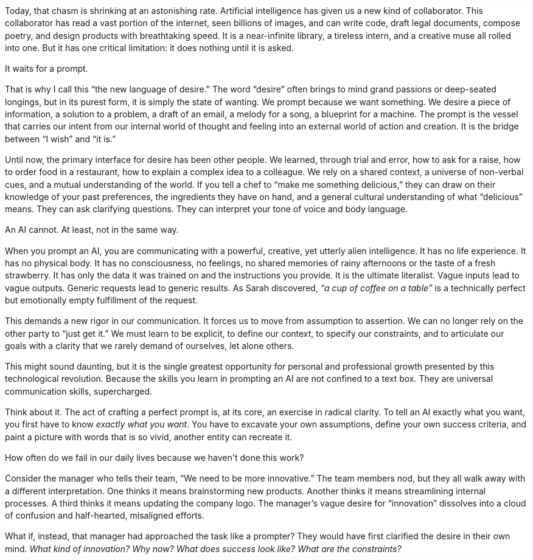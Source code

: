 Today, that chasm is shrinking at an astonishing rate. Artificial intelligence has given us a new kind of collaborator. This collaborator has read a vast portion of the internet, seen billions of images, and can write code, draft legal documents, compose poetry, and design products with breathtaking speed. It is a near-infinite library, a tireless intern, and a creative muse all rolled into one. But it has one critical limitation: it does nothing until it is asked.

It waits for a prompt.

That is why I call this “the new language of desire.” The word “desire” often brings to mind grand passions or deep-seated longings, but in its purest form, it is simply the state of wanting. We prompt because we want something. We desire a piece of information, a solution to a problem, a draft of an email, a melody for a song, a blueprint for a machine. The prompt is the vessel that carries our intent from our internal world of thought and feeling into an external world of action and creation. It is the bridge between “I wish” and “it is.”

Until now, the primary interface for desire has been other people. We learned, through trial and error, how to ask for a raise, how to order food in a restaurant, how to explain a complex idea to a colleague. We rely on a shared context, a universe of non-verbal cues, and a mutual understanding of the world. If you tell a chef to “make me something delicious,” they can draw on their knowledge of your past preferences, the ingredients they have on hand, and a general cultural understanding of what “delicious” means. They can ask clarifying questions. They can interpret your tone of voice and body language.

An AI cannot. At least, not in the same way.

When you prompt an AI, you are communicating with a powerful, creative, yet utterly alien intelligence. It has no life experience. It has no physical body. It has no consciousness, no feelings, no shared memories of rainy afternoons or the taste of a fresh strawberry. It has only the data it was trained on and the instructions you provide. It is the ultimate literalist. Vague inputs lead to vague outputs. Generic requests lead to generic results. As Sarah discovered, *“a cup of coffee on a table”* is a technically perfect but emotionally empty fulfillment of the request.

This demands a new rigor in our communication. It forces us to move from assumption to assertion. We can no longer rely on the other party to “just get it.” We must learn to be explicit, to define our context, to specify our constraints, and to articulate our goals with a clarity that we rarely demand of ourselves, let alone others.

This might sound daunting, but it is the single greatest opportunity for personal and professional growth presented by this technological revolution. Because the skills you learn in prompting an AI are not confined to a text box. They are universal communication skills, supercharged.

Think about it. The act of crafting a perfect prompt is, at its core, an exercise in radical clarity. To tell an AI exactly what you want, you first have to know *exactly what you want*. You have to excavate your own assumptions, define your own success criteria, and paint a picture with words that is so vivid, another entity can recreate it.

How often do we fail in our daily lives because we haven't done this work?

Consider the manager who tells their team, “We need to be more innovative.” The team members nod, but they all walk away with a different interpretation. One thinks it means brainstorming new products. Another thinks it means streamlining internal processes. A third thinks it means updating the company logo. The manager’s vague desire for “innovation” dissolves into a cloud of confusion and half-hearted, misaligned efforts.

What if, instead, that manager had approached the task like a prompter? They would have first clarified the desire in their own mind. *What kind of innovation? Why now? What does success look like? What are the constraints?*
